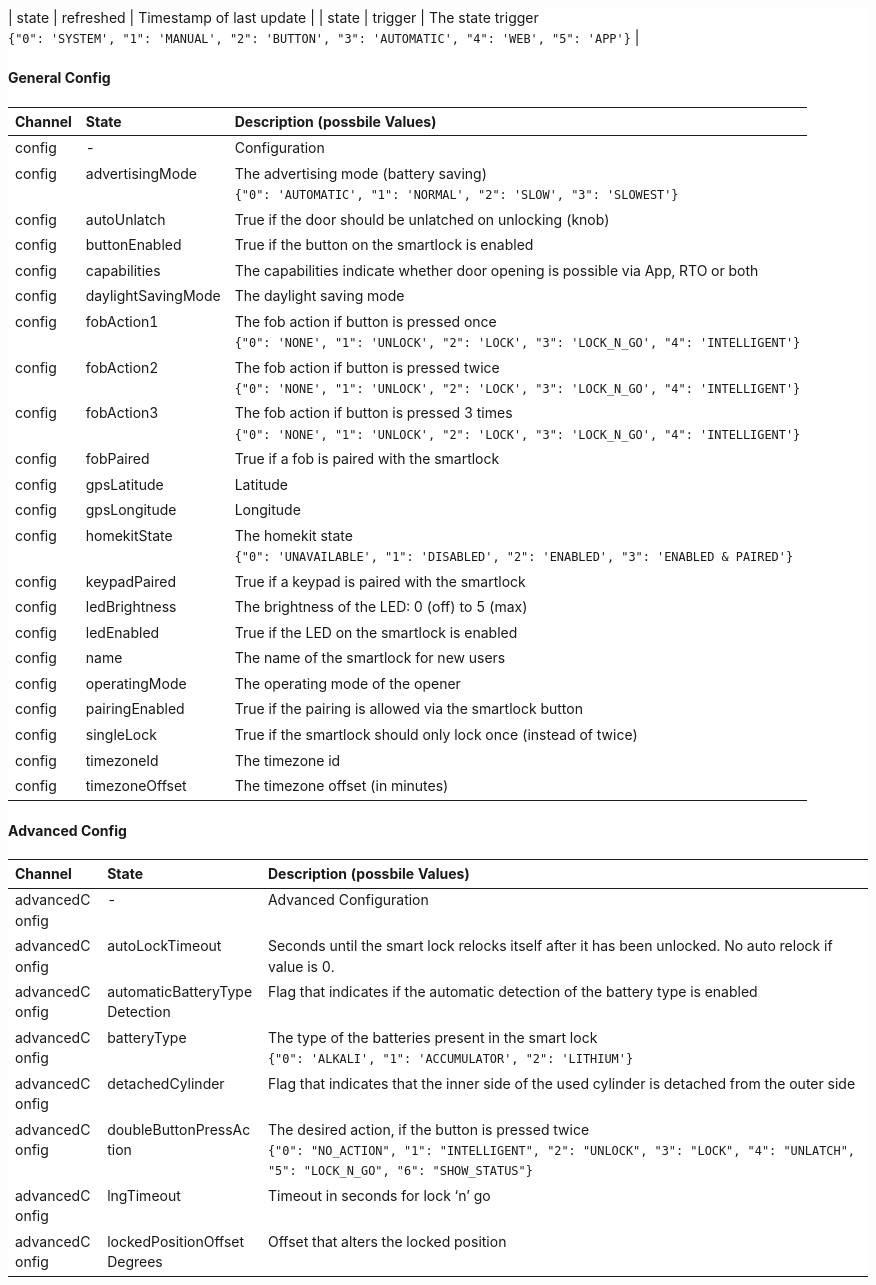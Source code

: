 | state | refreshed | Timestamp of last update |
| state | trigger | The state trigger<br>`{"0": 'SYSTEM', "1": 'MANUAL', "2": 'BUTTON', "3": 'AUTOMATIC', "4": 'WEB', "5": 'APP'}` |

#### General Config

| Channel | State | Description (possbile Values) |
|:------- |:----- |:----------------------------- |
| config | - | Configuration |
| config | advertisingMode | The advertising mode (battery saving)<br>`{"0": 'AUTOMATIC', "1": 'NORMAL', "2": 'SLOW', "3": 'SLOWEST'}` |
| config | autoUnlatch | True if the door should be unlatched on unlocking (knob) |
| config | buttonEnabled | True if the button on the smartlock is enabled |
| config | capabilities | The capabilities indicate whether door opening is possible via App, RTO or both |
| config | daylightSavingMode | The daylight saving mode |
| config | fobAction1 | The fob action if button is pressed once<br>`{"0": 'NONE', "1": 'UNLOCK', "2": 'LOCK', "3": 'LOCK_N_GO', "4": 'INTELLIGENT'}` |
| config | fobAction2 | The fob action if button is pressed twice<br>`{"0": 'NONE', "1": 'UNLOCK', "2": 'LOCK', "3": 'LOCK_N_GO', "4": 'INTELLIGENT'}` |
| config | fobAction3 | The fob action if button is pressed 3 times<br>`{"0": 'NONE', "1": 'UNLOCK', "2": 'LOCK', "3": 'LOCK_N_GO', "4": 'INTELLIGENT'}` |
| config | fobPaired | True if a fob is paired with the smartlock |
| config | gpsLatitude | Latitude |
| config | gpsLongitude | Longitude |
| config | homekitState | The homekit state<br>`{"0": 'UNAVAILABLE', "1": 'DISABLED', "2": 'ENABLED', "3": 'ENABLED & PAIRED'}` |
| config | keypadPaired | True if a keypad is paired with the smartlock |
| config | ledBrightness | The brightness of the LED: 0 (off) to 5 (max) |
| config | ledEnabled | True if the LED on the smartlock is enabled |
| config | name | The name of the smartlock for new users |
| config | operatingMode | The operating mode of the opener |
| config | pairingEnabled | True if the pairing is allowed via the smartlock button |
| config | singleLock | True if the smartlock should only lock once (instead of twice) |
| config | timezoneId | The timezone id |
| config | timezoneOffset | The timezone offset (in minutes) |

#### Advanced Config

| Channel | State | Description (possbile Values) |
|:------- |:----- |:----------------------------- |
| advancedConfig | - | Advanced Configuration |
| advancedConfig | autoLockTimeout | Seconds until the smart lock relocks itself after it has been unlocked. No auto relock if value is 0. |
| advancedConfig | automaticBatteryTypeDetection | Flag that indicates if the automatic detection of the battery type is enabled |
| advancedConfig | batteryType | The type of the batteries present in the smart lock<br>`{"0": 'ALKALI', "1": 'ACCUMULATOR', "2": 'LITHIUM'}` |
| advancedConfig | detachedCylinder | Flag that indicates that the inner side of the used cylinder is detached from the outer side |
| advancedConfig | doubleButtonPressAction | The desired action, if the button is pressed twice<br>`{"0": "NO_ACTION", "1": "INTELLIGENT", "2": "UNLOCK", "3": "LOCK", "4": "UNLATCH", "5": "LOCK_N_GO", "6": "SHOW_STATUS"}` |
| advancedConfig | lngTimeout | Timeout in seconds for lock ‘n’ go |
| advancedConfig | lockedPositionOffsetDegrees | Offset that alters the locked position |